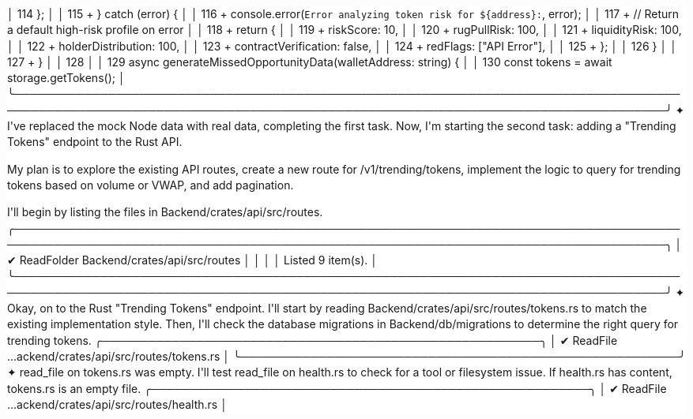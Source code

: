 │    114         };                                                                                                                                                       │
 │    115 +     } catch (error) {                                                                                                                                          │
 │    116 +       console.error(`Error analyzing token risk for ${address}:`, error);                                                                                      │
 │    117 +       // Return a default high-risk profile on error                                                                                                           │
 │    118 +       return {                                                                                                                                                 │
 │    119 +         riskScore: 10,                                                                                                                                         │
 │    120 +         rugPullRisk: 100,                                                                                                                                      │
 │    121 +         liquidityRisk: 100,                                                                                                                                    │
 │    122 +         holderDistribution: 100,                                                                                                                               │
 │    123 +         contractVerification: false,                                                                                                                           │
 │    124 +         redFlags: ["API Error"],                                                                                                                               │
 │    125 +       };                                                                                                                                                       │
 │    126       }                                                                                                                                                          │
 │    127 +   }                                                                                                                                                            │
 │    128                                                                                                                                                                  │
 │    129     async generateMissedOpportunityData(walletAddress: string) {                                                                                                 │
 │    130       const tokens = await storage.getTokens();                                                                                                                  │
 ╰─────────────────────────────────────────────────────────────────────────────────────────────────────────────────────────────────────────────────────────────────────────╯
✦ I've replaced the mock Node data with real data, completing the first task. Now, I'm starting the second task: adding a "Trending Tokens" endpoint to the Rust API.

  My plan is to explore the existing API routes, create a new route for /v1/trending/tokens, implement the logic to query for trending tokens based on volume or VWAP, and add
  pagination.

  I'll begin by listing the files in Backend/crates/api/src/routes.
 ╭─────────────────────────────────────────────────────────────────────────────────────────────────────────────────────────────────────────────────────────────────────────╮
 │ ✔  ReadFolder Backend/crates/api/src/routes                                                                                                                             │
 │                                                                                                                                                                         │
 │    Listed 9 item(s).                                                                                                                                                    │
 ╰─────────────────────────────────────────────────────────────────────────────────────────────────────────────────────────────────────────────────────────────────────────╯
✦ Okay, on to the Rust "Trending Tokens" endpoint. I'll start by reading Backend/crates/api/src/routes/tokens.rs to match the existing implementation style. Then, I'll check the
  database migrations in Backend/db/migrations to determine the right query for trending tokens.
 ╭────────────────────────────────────────────────────────╮
 │ ✔  ReadFile ...ackend/crates/api/src/routes/tokens.rs  │
 ╰────────────────────────────────────────────────────────╯
✦ read_file on tokens.rs was empty. I'll test read_file on health.rs to check for a tool or filesystem issue. If health.rs has content, tokens.rs is an empty file.
 ╭────────────────────────────────────────────────────────╮
 │ ✔  ReadFile ...ackend/crates/api/src/routes/health.rs  │